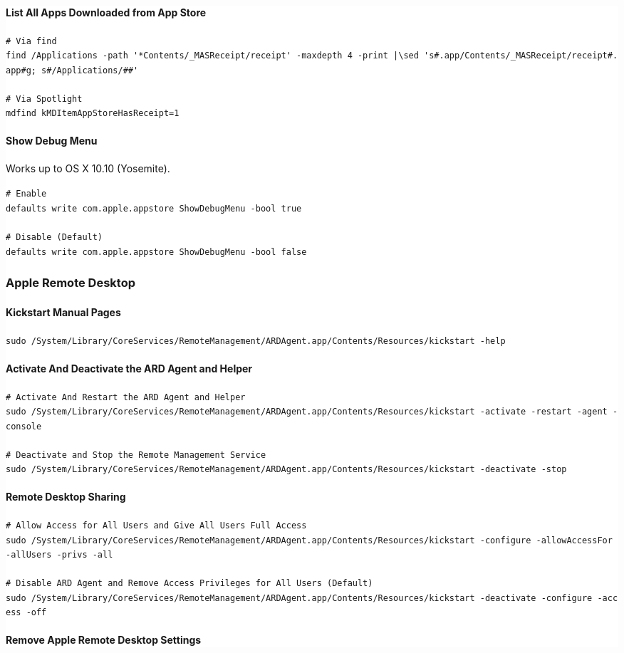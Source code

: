 #### List All Apps Downloaded from App Store

```
# Via find
find /Applications -path '*Contents/_MASReceipt/receipt' -maxdepth 4 -print |\sed 's#.app/Contents/_MASReceipt/receipt#.app#g; s#/Applications/##'

# Via Spotlight
mdfind kMDItemAppStoreHasReceipt=1
```

#### Show Debug Menu

Works up to OS X 10.10 (Yosemite).

```
# Enable
defaults write com.apple.appstore ShowDebugMenu -bool true

# Disable (Default)
defaults write com.apple.appstore ShowDebugMenu -bool false
```

### Apple Remote Desktop

#### Kickstart Manual Pages

```
sudo /System/Library/CoreServices/RemoteManagement/ARDAgent.app/Contents/Resources/kickstart -help
```

#### Activate And Deactivate the ARD Agent and Helper

```
# Activate And Restart the ARD Agent and Helper
sudo /System/Library/CoreServices/RemoteManagement/ARDAgent.app/Contents/Resources/kickstart -activate -restart -agent -console

# Deactivate and Stop the Remote Management Service
sudo /System/Library/CoreServices/RemoteManagement/ARDAgent.app/Contents/Resources/kickstart -deactivate -stop
```

#### Remote Desktop Sharing

```
# Allow Access for All Users and Give All Users Full Access
sudo /System/Library/CoreServices/RemoteManagement/ARDAgent.app/Contents/Resources/kickstart -configure -allowAccessFor -allUsers -privs -all

# Disable ARD Agent and Remove Access Privileges for All Users (Default)
sudo /System/Library/CoreServices/RemoteManagement/ARDAgent.app/Contents/Resources/kickstart -deactivate -configure -access -off
```

#### Remove Apple Remote Desktop Settings
